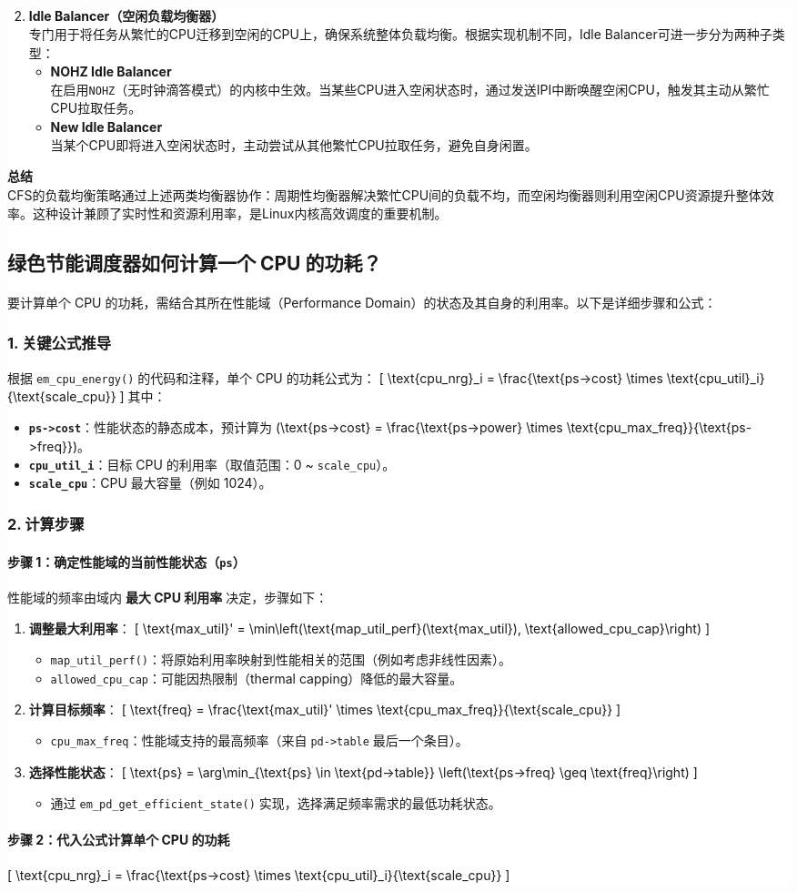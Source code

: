 2. **Idle Balancer（空闲负载均衡器）**  
   专门用于将任务从繁忙的CPU迁移到空闲的CPU上，确保系统整体负载均衡。根据实现机制不同，Idle Balancer可进一步分为两种子类型：
   - **NOHZ Idle Balancer**  
     在启用`NOHZ`（无时钟滴答模式）的内核中生效。当某些CPU进入空闲状态时，通过发送IPI中断唤醒空闲CPU，触发其主动从繁忙CPU拉取任务。
   - **New Idle Balancer**  
     当某个CPU即将进入空闲状态时，主动尝试从其他繁忙CPU拉取任务，避免自身闲置。

**总结**  
CFS的负载均衡策略通过上述两类均衡器协作：周期性均衡器解决繁忙CPU间的负载不均，而空闲均衡器则利用空闲CPU资源提升整体效率。这种设计兼顾了实时性和资源利用率，是Linux内核高效调度的重要机制。

## 绿色节能调度器如何计算一个 CPU 的功耗？

要计算单个 CPU 的功耗，需结合其所在性能域（Performance Domain）的状态及其自身的利用率。以下是详细步骤和公式：

### **1. 关键公式推导**
根据 `em_cpu_energy()` 的代码和注释，单个 CPU 的功耗公式为：
\[
\text{cpu\_nrg}_i = \frac{\text{ps->cost} \times \text{cpu\_util}_i}{\text{scale\_cpu}}
\]
其中：
- **`ps->cost`**：性能状态的静态成本，预计算为 \(\text{ps->cost} = \frac{\text{ps->power} \times \text{cpu\_max\_freq}}{\text{ps->freq}}\)。
- **`cpu_util_i`**：目标 CPU 的利用率（取值范围：0 ~ `scale_cpu`）。
- **`scale_cpu`**：CPU 最大容量（例如 1024）。

### **2. 计算步骤**
#### **步骤 1：确定性能域的当前性能状态（`ps`）**
性能域的频率由域内 **最大 CPU 利用率** 决定，步骤如下：
1. **调整最大利用率**：
   \[
   \text{max\_util}' = \min\left(\text{map\_util\_perf}(\text{max\_util}), \text{allowed\_cpu\_cap}\right)
   \]
   - `map_util_perf()`：将原始利用率映射到性能相关的范围（例如考虑非线性因素）。
   - `allowed_cpu_cap`：可能因热限制（thermal capping）降低的最大容量。

2. **计算目标频率**：
   \[
   \text{freq} = \frac{\text{max\_util}' \times \text{cpu\_max\_freq}}{\text{scale\_cpu}}
   \]
   - `cpu_max_freq`：性能域支持的最高频率（来自 `pd->table` 最后一个条目）。

3. **选择性能状态**：
   \[
   \text{ps} = \arg\min_{\text{ps} \in \text{pd->table}} \left(\text{ps->freq} \geq \text{freq}\right)
   \]
   - 通过 `em_pd_get_efficient_state()` 实现，选择满足频率需求的最低功耗状态。

#### **步骤 2：代入公式计算单个 CPU 的功耗**
\[
\text{cpu\_nrg}_i = \frac{\text{ps->cost} \times \text{cpu\_util}_i}{\text{scale\_cpu}}
\]

